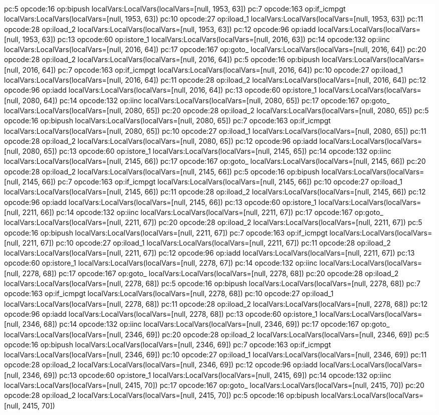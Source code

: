 pc:5    opcode:16   op:bipush   localVars:LocalVars(localVars=[null, 1953, 63])
pc:7    opcode:163   op:if_icmpgt   localVars:LocalVars(localVars=[null, 1953, 63])
pc:10    opcode:27   op:iload_1   localVars:LocalVars(localVars=[null, 1953, 63])
pc:11    opcode:28   op:iload_2   localVars:LocalVars(localVars=[null, 1953, 63])
pc:12    opcode:96   op:iadd   localVars:LocalVars(localVars=[null, 1953, 63])
pc:13    opcode:60   op:istore_1   localVars:LocalVars(localVars=[null, 2016, 63])
pc:14    opcode:132   op:iinc   localVars:LocalVars(localVars=[null, 2016, 64])
pc:17    opcode:167   op:goto_   localVars:LocalVars(localVars=[null, 2016, 64])
pc:20    opcode:28   op:iload_2   localVars:LocalVars(localVars=[null, 2016, 64])
pc:5    opcode:16   op:bipush   localVars:LocalVars(localVars=[null, 2016, 64])
pc:7    opcode:163   op:if_icmpgt   localVars:LocalVars(localVars=[null, 2016, 64])
pc:10    opcode:27   op:iload_1   localVars:LocalVars(localVars=[null, 2016, 64])
pc:11    opcode:28   op:iload_2   localVars:LocalVars(localVars=[null, 2016, 64])
pc:12    opcode:96   op:iadd   localVars:LocalVars(localVars=[null, 2016, 64])
pc:13    opcode:60   op:istore_1   localVars:LocalVars(localVars=[null, 2080, 64])
pc:14    opcode:132   op:iinc   localVars:LocalVars(localVars=[null, 2080, 65])
pc:17    opcode:167   op:goto_   localVars:LocalVars(localVars=[null, 2080, 65])
pc:20    opcode:28   op:iload_2   localVars:LocalVars(localVars=[null, 2080, 65])
pc:5    opcode:16   op:bipush   localVars:LocalVars(localVars=[null, 2080, 65])
pc:7    opcode:163   op:if_icmpgt   localVars:LocalVars(localVars=[null, 2080, 65])
pc:10    opcode:27   op:iload_1   localVars:LocalVars(localVars=[null, 2080, 65])
pc:11    opcode:28   op:iload_2   localVars:LocalVars(localVars=[null, 2080, 65])
pc:12    opcode:96   op:iadd   localVars:LocalVars(localVars=[null, 2080, 65])
pc:13    opcode:60   op:istore_1   localVars:LocalVars(localVars=[null, 2145, 65])
pc:14    opcode:132   op:iinc   localVars:LocalVars(localVars=[null, 2145, 66])
pc:17    opcode:167   op:goto_   localVars:LocalVars(localVars=[null, 2145, 66])
pc:20    opcode:28   op:iload_2   localVars:LocalVars(localVars=[null, 2145, 66])
pc:5    opcode:16   op:bipush   localVars:LocalVars(localVars=[null, 2145, 66])
pc:7    opcode:163   op:if_icmpgt   localVars:LocalVars(localVars=[null, 2145, 66])
pc:10    opcode:27   op:iload_1   localVars:LocalVars(localVars=[null, 2145, 66])
pc:11    opcode:28   op:iload_2   localVars:LocalVars(localVars=[null, 2145, 66])
pc:12    opcode:96   op:iadd   localVars:LocalVars(localVars=[null, 2145, 66])
pc:13    opcode:60   op:istore_1   localVars:LocalVars(localVars=[null, 2211, 66])
pc:14    opcode:132   op:iinc   localVars:LocalVars(localVars=[null, 2211, 67])
pc:17    opcode:167   op:goto_   localVars:LocalVars(localVars=[null, 2211, 67])
pc:20    opcode:28   op:iload_2   localVars:LocalVars(localVars=[null, 2211, 67])
pc:5    opcode:16   op:bipush   localVars:LocalVars(localVars=[null, 2211, 67])
pc:7    opcode:163   op:if_icmpgt   localVars:LocalVars(localVars=[null, 2211, 67])
pc:10    opcode:27   op:iload_1   localVars:LocalVars(localVars=[null, 2211, 67])
pc:11    opcode:28   op:iload_2   localVars:LocalVars(localVars=[null, 2211, 67])
pc:12    opcode:96   op:iadd   localVars:LocalVars(localVars=[null, 2211, 67])
pc:13    opcode:60   op:istore_1   localVars:LocalVars(localVars=[null, 2278, 67])
pc:14    opcode:132   op:iinc   localVars:LocalVars(localVars=[null, 2278, 68])
pc:17    opcode:167   op:goto_   localVars:LocalVars(localVars=[null, 2278, 68])
pc:20    opcode:28   op:iload_2   localVars:LocalVars(localVars=[null, 2278, 68])
pc:5    opcode:16   op:bipush   localVars:LocalVars(localVars=[null, 2278, 68])
pc:7    opcode:163   op:if_icmpgt   localVars:LocalVars(localVars=[null, 2278, 68])
pc:10    opcode:27   op:iload_1   localVars:LocalVars(localVars=[null, 2278, 68])
pc:11    opcode:28   op:iload_2   localVars:LocalVars(localVars=[null, 2278, 68])
pc:12    opcode:96   op:iadd   localVars:LocalVars(localVars=[null, 2278, 68])
pc:13    opcode:60   op:istore_1   localVars:LocalVars(localVars=[null, 2346, 68])
pc:14    opcode:132   op:iinc   localVars:LocalVars(localVars=[null, 2346, 69])
pc:17    opcode:167   op:goto_   localVars:LocalVars(localVars=[null, 2346, 69])
pc:20    opcode:28   op:iload_2   localVars:LocalVars(localVars=[null, 2346, 69])
pc:5    opcode:16   op:bipush   localVars:LocalVars(localVars=[null, 2346, 69])
pc:7    opcode:163   op:if_icmpgt   localVars:LocalVars(localVars=[null, 2346, 69])
pc:10    opcode:27   op:iload_1   localVars:LocalVars(localVars=[null, 2346, 69])
pc:11    opcode:28   op:iload_2   localVars:LocalVars(localVars=[null, 2346, 69])
pc:12    opcode:96   op:iadd   localVars:LocalVars(localVars=[null, 2346, 69])
pc:13    opcode:60   op:istore_1   localVars:LocalVars(localVars=[null, 2415, 69])
pc:14    opcode:132   op:iinc   localVars:LocalVars(localVars=[null, 2415, 70])
pc:17    opcode:167   op:goto_   localVars:LocalVars(localVars=[null, 2415, 70])
pc:20    opcode:28   op:iload_2   localVars:LocalVars(localVars=[null, 2415, 70])
pc:5    opcode:16   op:bipush   localVars:LocalVars(localVars=[null, 2415, 70])